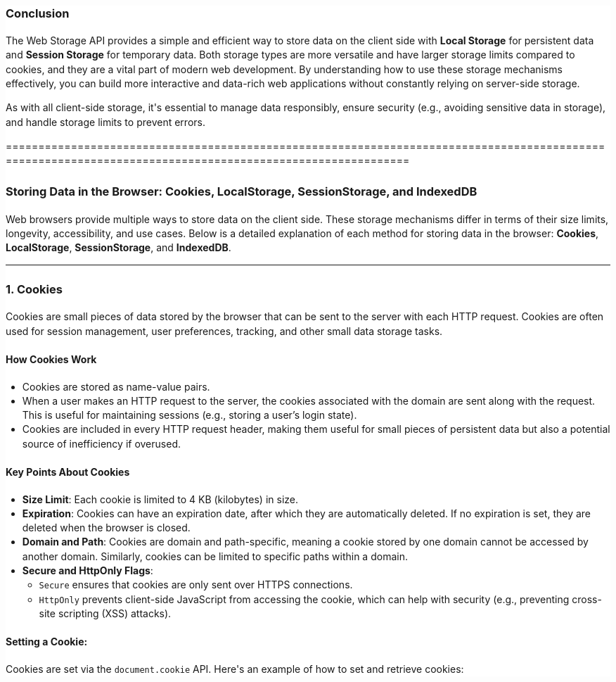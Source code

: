 ### **Conclusion**

The Web Storage API provides a simple and efficient way to store data on the client side with **Local Storage** for persistent data and **Session Storage** for temporary data. Both storage types are more versatile and have larger storage limits compared to cookies, and they are a vital part of modern web development. By understanding how to use these storage mechanisms effectively, you can build more interactive and data-rich web applications without constantly relying on server-side storage. 

As with all client-side storage, it's essential to manage data responsibly, ensure security (e.g., avoiding sensitive data in storage), and handle storage limits to prevent errors.

==========================================================================================================================================================

### **Storing Data in the Browser: Cookies, LocalStorage, SessionStorage, and IndexedDB**

Web browsers provide multiple ways to store data on the client side. These storage mechanisms differ in terms of their size limits, longevity, accessibility, and use cases. Below is a detailed explanation of each method for storing data in the browser: **Cookies**, **LocalStorage**, **SessionStorage**, and **IndexedDB**.

---

### **1. Cookies**

Cookies are small pieces of data stored by the browser that can be sent to the server with each HTTP request. Cookies are often used for session management, user preferences, tracking, and other small data storage tasks.

#### **How Cookies Work**
- Cookies are stored as name-value pairs.
- When a user makes an HTTP request to the server, the cookies associated with the domain are sent along with the request. This is useful for maintaining sessions (e.g., storing a user’s login state).
- Cookies are included in every HTTP request header, making them useful for small pieces of persistent data but also a potential source of inefficiency if overused.

#### **Key Points About Cookies**
- **Size Limit**: Each cookie is limited to 4 KB (kilobytes) in size.
- **Expiration**: Cookies can have an expiration date, after which they are automatically deleted. If no expiration is set, they are deleted when the browser is closed.
- **Domain and Path**: Cookies are domain and path-specific, meaning a cookie stored by one domain cannot be accessed by another domain. Similarly, cookies can be limited to specific paths within a domain.
- **Secure and HttpOnly Flags**: 
  - `Secure` ensures that cookies are only sent over HTTPS connections.
  - `HttpOnly` prevents client-side JavaScript from accessing the cookie, which can help with security (e.g., preventing cross-site scripting (XSS) attacks).

#### **Setting a Cookie:**
Cookies are set via the `document.cookie` API. Here's an example of how to set and retrieve cookies:
